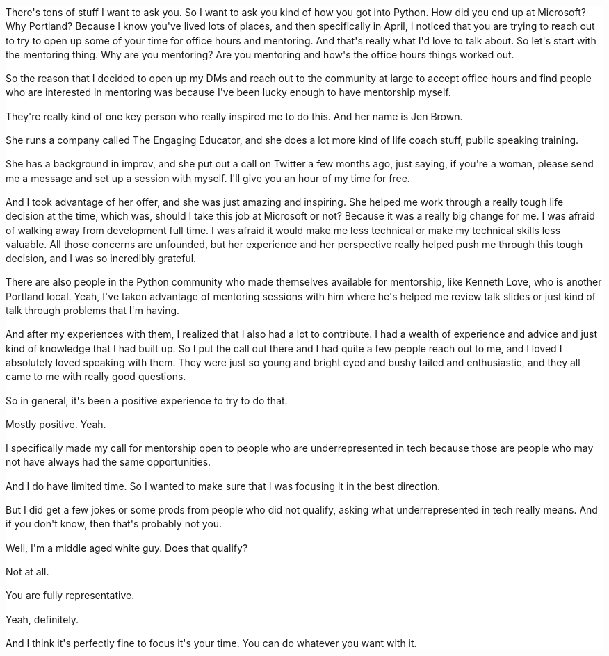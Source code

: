 There's tons of stuff I want to ask you. So I want to ask you kind of how you got into Python. How did you end up at Microsoft? Why Portland? Because I know you've lived lots of places, and then specifically in April, I noticed that you are trying to reach out to try to open up some of your time for office hours and mentoring. And that's really what I'd love to talk about. So let's start with the mentoring thing. Why are you mentoring? Are you mentoring and how's the office hours things worked out.

So the reason that I decided to open up my DMs and reach out to the community at large to accept office hours and find people who are interested in mentoring was because I've been lucky enough to have mentorship myself.

They're really kind of one key person who really inspired me to do this. And her name is Jen Brown.

She runs a company called The Engaging Educator, and she does a lot more kind of life coach stuff, public speaking training.

She has a background in improv, and she put out a call on Twitter a few months ago, just saying, if you're a woman, please send me a message and set up a session with myself. I'll give you an hour of my time for free.

And I took advantage of her offer, and she was just amazing and inspiring. She helped me work through a really tough life decision at the time, which was, should I take this job at Microsoft or not? Because it was a really big change for me. I was afraid of walking away from development full time. I was afraid it would make me less technical or make my technical skills less valuable. All those concerns are unfounded, but her experience and her perspective really helped push me through this tough decision, and I was so incredibly grateful.

There are also people in the Python community who made themselves available for mentorship, like Kenneth Love, who is another Portland local. Yeah, I've taken advantage of mentoring sessions with him where he's helped me review talk slides or just kind of talk through problems that I'm having.

And after my experiences with them, I realized that I also had a lot to contribute. I had a wealth of experience and advice and just kind of knowledge that I had built up. So I put the call out there and I had quite a few people reach out to me, and I loved I absolutely loved speaking with them. They were just so young and bright eyed and bushy tailed and enthusiastic, and they all came to me with really good questions.

So in general, it's been a positive experience to try to do that.

Mostly positive. Yeah.

I specifically made my call for mentorship open to people who are underrepresented in tech because those are people who may not have always had the same opportunities.

And I do have limited time. So I wanted to make sure that I was focusing it in the best direction.

But I did get a few jokes or some prods from people who did not qualify, asking what underrepresented in tech really means. And if you don't know, then that's probably not you.

Well, I'm a middle aged white guy. Does that qualify?

Not at all.

You are fully representative.

Yeah, definitely.

And I think it's perfectly fine to focus it's your time. You can do whatever you want with it.
